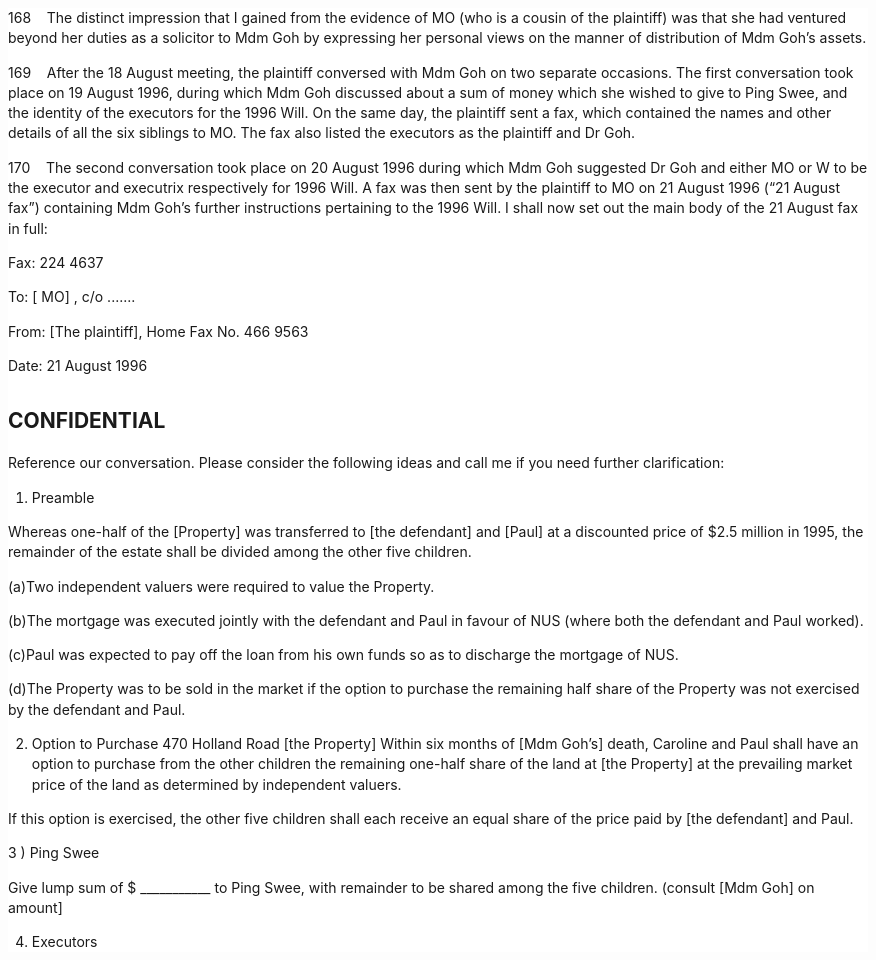 168    The distinct impression that I gained from the evidence of MO (who is a cousin of the plaintiff) was that she had ventured beyond her duties as a solicitor to Mdm Goh by expressing her personal views on the manner of distribution of Mdm Goh’s assets. 

169    After the 18 August meeting, the plaintiff conversed with Mdm Goh on two separate occasions. The first conversation took place on 19 August 1996, during which Mdm Goh discussed about a sum of money which she wished to give to Ping Swee, and the identity of the executors for the 1996 Will. On the same day, the plaintiff sent a fax, which contained the names and other details of all the six siblings to MO. The fax also listed the executors as the plaintiff and Dr Goh. 

170    The second conversation took place on 20 August 1996 during which Mdm Goh suggested Dr Goh and either MO or W to be the executor and executrix respectively for 1996 Will. A fax was then sent by the plaintiff to MO on 21 August 1996 (“21 August fax”) containing Mdm Goh’s further instructions pertaining to the 1996 Will. I shall now set out the main body of the 21 August fax in full: 

 Fax: 224 4637 

 To: [ MO] , c/o ....... 

 From: [The plaintiff], Home Fax No. 466 9563 

 Date: 21 August 1996 

## CONFIDENTIAL 

 Reference our conversation. Please consider the following ideas and call me if you need further clarification: 

 1) Preamble 

 Whereas one-half of the [Property] was transferred to [the defendant] and [Paul] at a discounted price of $2.5 million in 1995, the remainder of the estate shall be divided among the other five children. 


 (a)Two independent valuers were required to value the Property. 

 (b)The mortgage was executed jointly with the defendant and Paul in favour of NUS (where both the defendant and Paul worked). 

 (c)Paul was expected to pay off the loan from his own funds so as to discharge the mortgage of NUS. 

 (d)The Property was to be sold in the market if the option to purchase the remaining half share of the Property was not exercised by the defendant and Paul. 

 2) Option to Purchase 470 Holland Road [the Property] Within six months of [Mdm Goh’s] death, Caroline and Paul shall have an option to purchase from the other children the remaining one-half share of the land at [the Property] at the prevailing market price of the land as determined by independent valuers. 

 If this option is exercised, the other five children shall each receive an equal share of the price paid by [the defendant] and Paul. 

 3 ) Ping Swee 

 Give lump sum of $ ___________ to Ping Swee, with remainder to be shared among the five children. (consult [Mdm Goh] on amount] 

 4) Executors 
